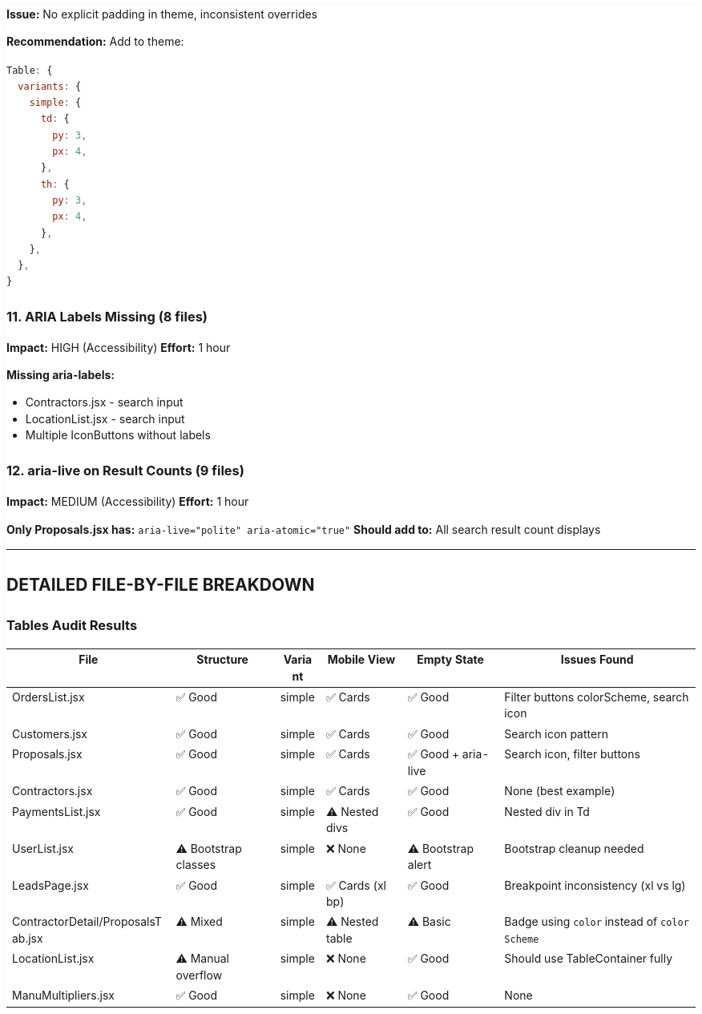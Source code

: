 **Issue:** No explicit padding in theme, inconsistent overrides

**Recommendation:** Add to theme:
```javascript
Table: {
  variants: {
    simple: {
      td: {
        py: 3,
        px: 4,
      },
      th: {
        py: 3,
        px: 4,
      },
    },
  },
}
```

### 11. ARIA Labels Missing (8 files)

**Impact:** HIGH (Accessibility)
**Effort:** 1 hour

**Missing aria-labels:**
- Contractors.jsx - search input
- LocationList.jsx - search input
- Multiple IconButtons without labels

### 12. aria-live on Result Counts (9 files)

**Impact:** MEDIUM (Accessibility)
**Effort:** 1 hour

**Only Proposals.jsx has:** `aria-live="polite" aria-atomic="true"`
**Should add to:** All search result count displays

---

## DETAILED FILE-BY-FILE BREAKDOWN

### Tables Audit Results

| File | Structure | Variant | Mobile View | Empty State | Issues Found |
|------|-----------|---------|-------------|-------------|--------------|
| OrdersList.jsx | ✅ Good | simple | ✅ Cards | ✅ Good | Filter buttons colorScheme, search icon |
| Customers.jsx | ✅ Good | simple | ✅ Cards | ✅ Good | Search icon pattern |
| Proposals.jsx | ✅ Good | simple | ✅ Cards | ✅ Good + aria-live | Search icon, filter buttons |
| Contractors.jsx | ✅ Good | simple | ✅ Cards | ✅ Good | None (best example) |
| PaymentsList.jsx | ✅ Good | simple | ⚠️ Nested divs | ✅ Good | Nested div in Td |
| UserList.jsx | ⚠️ Bootstrap classes | simple | ❌ None | ⚠️ Bootstrap alert | Bootstrap cleanup needed |
| LeadsPage.jsx | ✅ Good | simple | ✅ Cards (xl bp) | ✅ Good | Breakpoint inconsistency (xl vs lg) |
| ContractorDetail/ProposalsTab.jsx | ⚠️ Mixed | simple | ⚠️ Nested table | ⚠️ Basic | Badge using `color` instead of `colorScheme` |
| LocationList.jsx | ⚠️ Manual overflow | simple | ❌ None | ✅ Good | Should use TableContainer fully |
| ManuMultipliers.jsx | ✅ Good | simple | ❌ None | ✅ Good | None |
